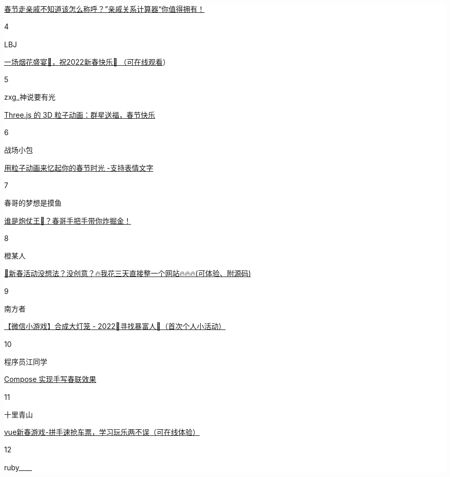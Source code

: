 [春节走亲戚不知道该怎么称呼？”亲戚关系计算器“你值得拥有！](https://juejin.cn/post/7051347332813553700 "https://juejin.cn/post/7051347332813553700")

4

LBJ

[一场烟花盛宴🎇，祝2022新春快乐🎉 （可在线观看](https://juejin.cn/post/7051353946052362277 "https://juejin.cn/post/7051353946052362277")）

5

zxg\_神说要有光

[Three.js 的 3D 粒子动画：群星送福，春节快乐](https://juejin.cn/post/7053759220188971044 "https://juejin.cn/post/7053759220188971044")

6

战场小包

[用粒子动画来忆起你的春节时光 -支持表情文字](https://juejin.cn/post/7052152858518487053 "https://juejin.cn/post/7052152858518487053")

7

春哥的梦想是摸鱼

[谁是炮仗王🧨？春哥手把手带你炸掘金！](https://juejin.cn/post/7054558786983313421 "https://juejin.cn/post/7054558786983313421")

8

橙某人

[🐯新春活动没想法？没创意？🔥我花三天直接整一个网站🔥🔥🔥(可体验、附源码)](https://juejin.cn/post/7054385809679450119 "https://juejin.cn/post/7054385809679450119")

9

南方者

[【微信小游戏】合成大灯笼 - 2022🧭寻找暴富人🧧（首次个人小活动）](https://juejin.cn/post/7053331732669562888 "https://juejin.cn/post/7053331732669562888")

10

程序员江同学

[Compose 实现手写春联效果](https://juejin.cn/post/7053959792770940965 "https://juejin.cn/post/7053959792770940965")

11

十里青山

[vue新春游戏-拼手速抢车票，学习玩乐两不误（可在线体验）](https://juejin.cn/post/7052556327389921294 "https://juejin.cn/post/7052556327389921294")

12

ruby\_\_\_\_

